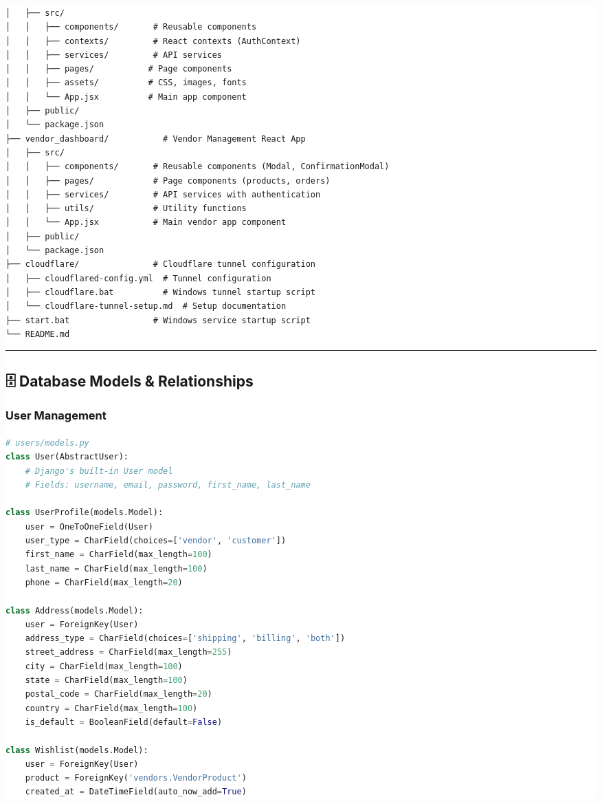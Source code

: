 ```
│   ├── src/
│   │   ├── components/       # Reusable components
│   │   ├── contexts/         # React contexts (AuthContext)
│   │   ├── services/         # API services
│   │   ├── pages/           # Page components
│   │   ├── assets/          # CSS, images, fonts
│   │   └── App.jsx          # Main app component
│   ├── public/
│   └── package.json
├── vendor_dashboard/           # Vendor Management React App
│   ├── src/
│   │   ├── components/       # Reusable components (Modal, ConfirmationModal)
│   │   ├── pages/            # Page components (products, orders)
│   │   ├── services/         # API services with authentication
│   │   ├── utils/            # Utility functions
│   │   └── App.jsx           # Main vendor app component
│   ├── public/
│   └── package.json
├── cloudflare/               # Cloudflare tunnel configuration
│   ├── cloudflared-config.yml  # Tunnel configuration
│   ├── cloudflare.bat          # Windows tunnel startup script
│   └── cloudflare-tunnel-setup.md  # Setup documentation
├── start.bat                 # Windows service startup script
└── README.md
```

---

## 🗄️ Database Models & Relationships

### User Management

```python
# users/models.py
class User(AbstractUser):
    # Django's built-in User model
    # Fields: username, email, password, first_name, last_name

class UserProfile(models.Model):
    user = OneToOneField(User)
    user_type = CharField(choices=['vendor', 'customer'])
    first_name = CharField(max_length=100)
    last_name = CharField(max_length=100)
    phone = CharField(max_length=20)

class Address(models.Model):
    user = ForeignKey(User)
    address_type = CharField(choices=['shipping', 'billing', 'both'])
    street_address = CharField(max_length=255)
    city = CharField(max_length=100)
    state = CharField(max_length=100)
    postal_code = CharField(max_length=20)
    country = CharField(max_length=100)
    is_default = BooleanField(default=False)

class Wishlist(models.Model):
    user = ForeignKey(User)
    product = ForeignKey('vendors.VendorProduct')
    created_at = DateTimeField(auto_now_add=True)
```
